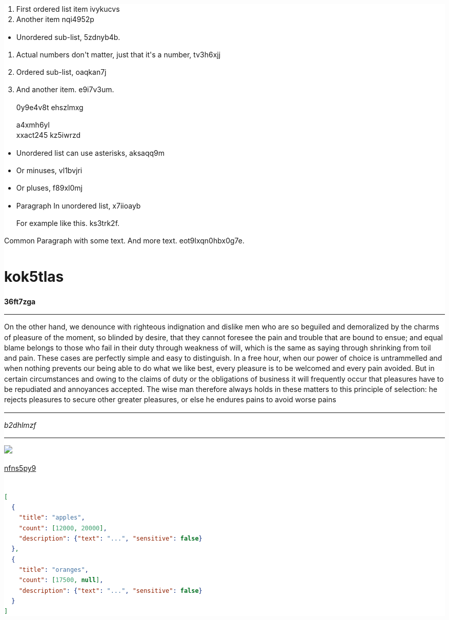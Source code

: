 
1. First ordered list item ivykucvs
2. Another item nqi4952p
  * Unordered sub-list, 5zdnyb4b.
1. Actual numbers don't matter, just that it's a number, tv3h6xjj
  1. Ordered sub-list, oaqkan7j
4. And another item. e9i7v3um.

   0y9e4v8t ehszlmxg

   a4xmh6yl  
   xxact245
   kz5iwrzd

* Unordered list can use asterisks, aksaqq9m
- Or minuses, vl1bvjri
+ Or pluses, f89xl0mj
- Paragraph In unordered list, x7iioayb

  For example like this. ks3trk2f.

Common Paragraph with some text.
And more text. eot9lxqn0hbx0g7e.

# kok5tlas

**36ft7zga**

***


On the other hand, we denounce with righteous indignation and dislike men who are so beguiled and demoralized by the charms of pleasure of the moment, so blinded by desire, that they cannot foresee the pain and trouble that are bound to ensue; and equal blame belongs to those who fail in their duty through weakness of will, which is the same as saying through shrinking from toil and pain. These cases are perfectly simple and easy to distinguish. In a free hour, when our power of choice is untrammelled and when nothing prevents our being able to do what we like best, every pleasure is to be welcomed and every pain avoided. But in certain circumstances and owing to the claims of duty or the obligations of business it will frequently occur that pleasures have to be repudiated and annoyances accepted. The wise man therefore always holds in these matters to this principle of selection: he rejects pleasures to secure other greater pleasures, or else he endures pains to avoid worse pains

___


*b2dhlmzf*

---

![](https://via.placeholder.com/1645x948)

[nfns5py9](https://rkyekjn7.com/f4xtfs96)

```json

[
  {
    "title": "apples",
    "count": [12000, 20000],
    "description": {"text": "...", "sensitive": false}
  },
  {
    "title": "oranges",
    "count": [17500, null],
    "description": {"text": "...", "sensitive": false}
  }
]

```
